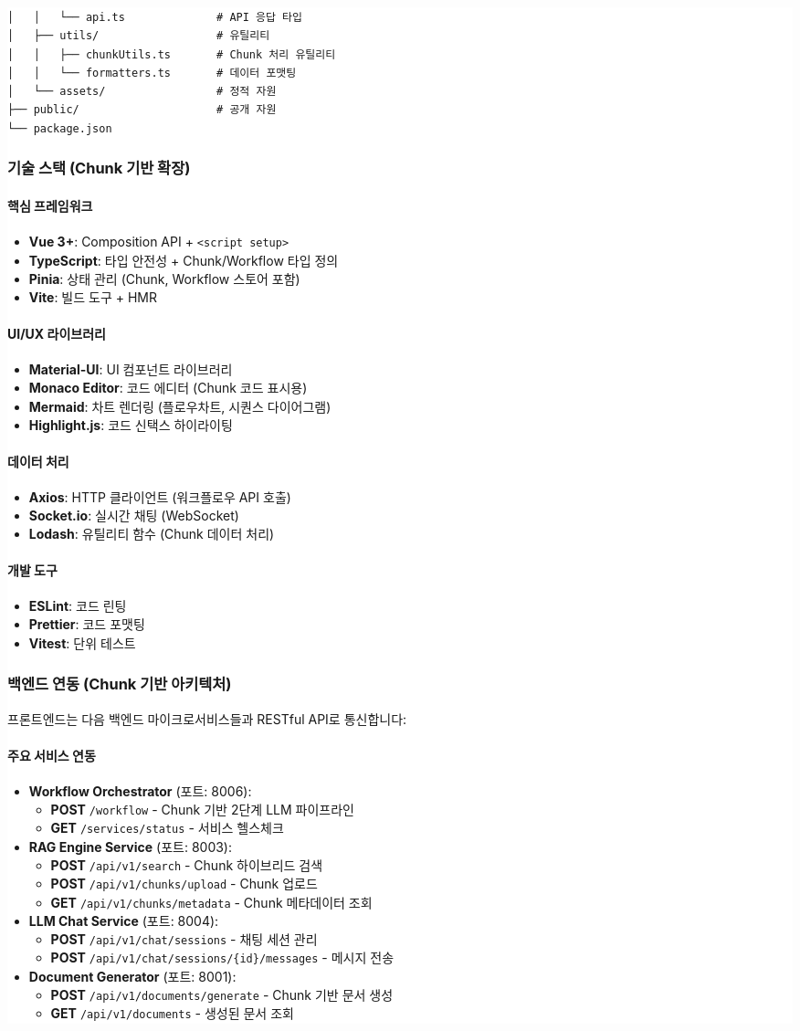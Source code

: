 ```
│   │   └── api.ts              # API 응답 타입
│   ├── utils/                  # 유틸리티
│   │   ├── chunkUtils.ts       # Chunk 처리 유틸리티
│   │   └── formatters.ts       # 데이터 포맷팅
│   └── assets/                 # 정적 자원
├── public/                     # 공개 자원
└── package.json
```

### 기술 스택 (Chunk 기반 확장)

#### 핵심 프레임워크
- **Vue 3+**: Composition API + `<script setup>`
- **TypeScript**: 타입 안전성 + Chunk/Workflow 타입 정의
- **Pinia**: 상태 관리 (Chunk, Workflow 스토어 포함)
- **Vite**: 빌드 도구 + HMR

#### UI/UX 라이브러리
- **Material-UI**: UI 컴포넌트 라이브러리
- **Monaco Editor**: 코드 에디터 (Chunk 코드 표시용)
- **Mermaid**: 차트 렌더링 (플로우차트, 시퀀스 다이어그램)
- **Highlight.js**: 코드 신택스 하이라이팅

#### 데이터 처리
- **Axios**: HTTP 클라이언트 (워크플로우 API 호출)
- **Socket.io**: 실시간 채팅 (WebSocket)
- **Lodash**: 유틸리티 함수 (Chunk 데이터 처리)

#### 개발 도구
- **ESLint**: 코드 린팅
- **Prettier**: 코드 포맷팅
- **Vitest**: 단위 테스트

### 백엔드 연동 (Chunk 기반 아키텍처)

프론트엔드는 다음 백엔드 마이크로서비스들과 RESTful API로 통신합니다:

#### 주요 서비스 연동
- **Workflow Orchestrator** (포트: 8006): 
  - **POST** `/workflow` - Chunk 기반 2단계 LLM 파이프라인
  - **GET** `/services/status` - 서비스 헬스체크
- **RAG Engine Service** (포트: 8003):
  - **POST** `/api/v1/search` - Chunk 하이브리드 검색
  - **POST** `/api/v1/chunks/upload` - Chunk 업로드
  - **GET** `/api/v1/chunks/metadata` - Chunk 메타데이터 조회
- **LLM Chat Service** (포트: 8004):
  - **POST** `/api/v1/chat/sessions` - 채팅 세션 관리
  - **POST** `/api/v1/chat/sessions/{id}/messages` - 메시지 전송
- **Document Generator** (포트: 8001):
  - **POST** `/api/v1/documents/generate` - Chunk 기반 문서 생성
  - **GET** `/api/v1/documents` - 생성된 문서 조회
